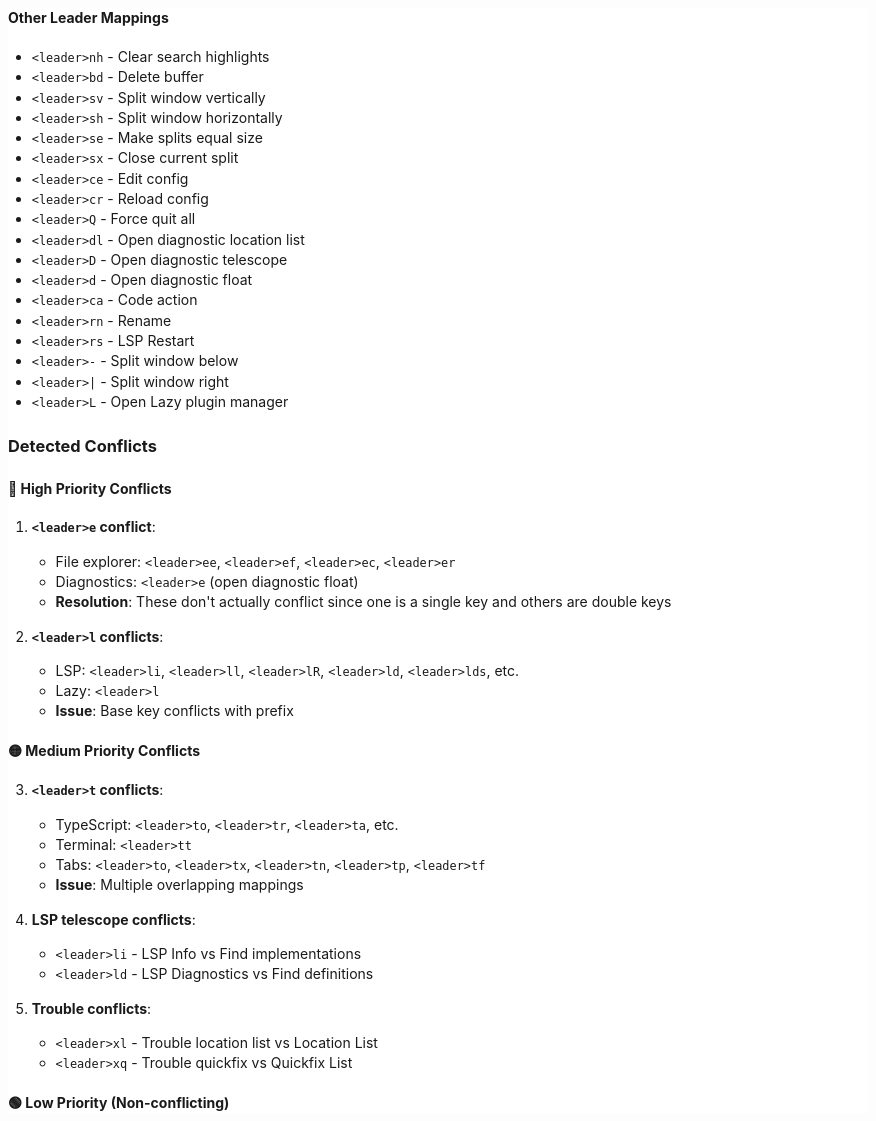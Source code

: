 #### **Other Leader Mappings**
- `<leader>nh` - Clear search highlights
- `<leader>bd` - Delete buffer
- `<leader>sv` - Split window vertically
- `<leader>sh` - Split window horizontally
- `<leader>se` - Make splits equal size
- `<leader>sx` - Close current split
- `<leader>ce` - Edit config
- `<leader>cr` - Reload config
- `<leader>Q` - Force quit all
- `<leader>dl` - Open diagnostic location list
- `<leader>D` - Open diagnostic telescope
- `<leader>d` - Open diagnostic float
- `<leader>ca` - Code action
- `<leader>rn` - Rename
- `<leader>rs` - LSP Restart
- `<leader>-` - Split window below
- `<leader>|` - Split window right
- `<leader>L` - Open Lazy plugin manager

### Detected Conflicts

#### **🔴 High Priority Conflicts**

1. **`<leader>e` conflict**:
   - File explorer: `<leader>ee`, `<leader>ef`, `<leader>ec`, `<leader>er`
   - Diagnostics: `<leader>e` (open diagnostic float)
   - **Resolution**: These don't actually conflict since one is a single key and others are double keys

2. **`<leader>l` conflicts**:
   - LSP: `<leader>li`, `<leader>ll`, `<leader>lR`, `<leader>ld`, `<leader>lds`, etc.
   - Lazy: `<leader>l`
   - **Issue**: Base key conflicts with prefix

#### **🟡 Medium Priority Conflicts**

3. **`<leader>t` conflicts**:
   - TypeScript: `<leader>to`, `<leader>tr`, `<leader>ta`, etc.
   - Terminal: `<leader>tt`
   - Tabs: `<leader>to`, `<leader>tx`, `<leader>tn`, `<leader>tp`, `<leader>tf`
   - **Issue**: Multiple overlapping mappings

4. **LSP telescope conflicts**:
   - `<leader>li` - LSP Info vs Find implementations
   - `<leader>ld` - LSP Diagnostics vs Find definitions

5. **Trouble conflicts**:
   - `<leader>xl` - Trouble location list vs Location List
   - `<leader>xq` - Trouble quickfix vs Quickfix List

#### **🟢 Low Priority (Non-conflicting)**
